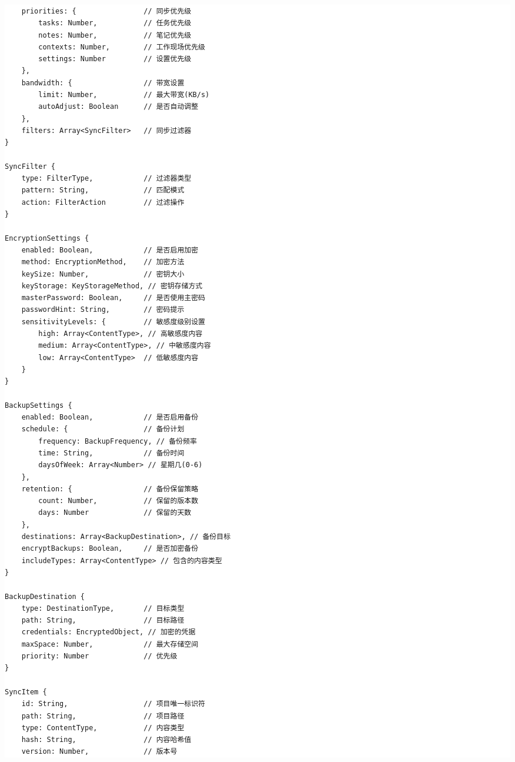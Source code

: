 ```
    priorities: {                // 同步优先级
        tasks: Number,           // 任务优先级
        notes: Number,           // 笔记优先级
        contexts: Number,        // 工作现场优先级
        settings: Number         // 设置优先级
    },
    bandwidth: {                 // 带宽设置
        limit: Number,           // 最大带宽(KB/s)
        autoAdjust: Boolean      // 是否自动调整
    },
    filters: Array<SyncFilter>   // 同步过滤器
}

SyncFilter {
    type: FilterType,            // 过滤器类型
    pattern: String,             // 匹配模式
    action: FilterAction         // 过滤操作
}

EncryptionSettings {
    enabled: Boolean,            // 是否启用加密
    method: EncryptionMethod,    // 加密方法
    keySize: Number,             // 密钥大小
    keyStorage: KeyStorageMethod, // 密钥存储方式
    masterPassword: Boolean,     // 是否使用主密码
    passwordHint: String,        // 密码提示
    sensitivityLevels: {         // 敏感度级别设置
        high: Array<ContentType>, // 高敏感度内容
        medium: Array<ContentType>, // 中敏感度内容
        low: Array<ContentType>  // 低敏感度内容
    }
}

BackupSettings {
    enabled: Boolean,            // 是否启用备份
    schedule: {                  // 备份计划
        frequency: BackupFrequency, // 备份频率
        time: String,            // 备份时间
        daysOfWeek: Array<Number> // 星期几(0-6)
    },
    retention: {                 // 备份保留策略
        count: Number,           // 保留的版本数
        days: Number             // 保留的天数
    },
    destinations: Array<BackupDestination>, // 备份目标
    encryptBackups: Boolean,     // 是否加密备份
    includeTypes: Array<ContentType> // 包含的内容类型
}

BackupDestination {
    type: DestinationType,       // 目标类型
    path: String,                // 目标路径
    credentials: EncryptedObject, // 加密的凭据
    maxSpace: Number,            // 最大存储空间
    priority: Number             // 优先级
}

SyncItem {
    id: String,                  // 项目唯一标识符
    path: String,                // 项目路径
    type: ContentType,           // 内容类型
    hash: String,                // 内容哈希值
    version: Number,             // 版本号
```